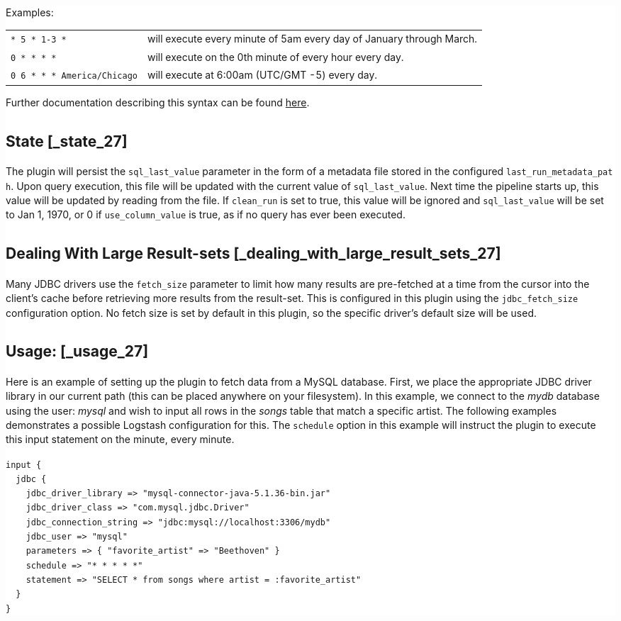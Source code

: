 Examples:

| | |
| :- | :- |
| `* 5 * 1-3 *` | will execute every minute of 5am every day of January through March. |
| `0 * * * *` | will execute on the 0th minute of every hour every day. |
| `0 6 * * * America/Chicago` | will execute at 6:00am (UTC/GMT -5) every day. |

Further documentation describing this syntax can be found [here](https://github.com/jmettraux/rufus-scheduler#parsing-cronlines-and-time-strings).

## State [_state_27]

The plugin will persist the `sql_last_value` parameter in the form of a metadata file stored in the configured `last_run_metadata_path`. Upon query execution, this file will be updated with the current value of `sql_last_value`. Next time the pipeline starts up, this value will be updated by reading from the file. If `clean_run` is set to true, this value will be ignored and `sql_last_value` will be set to Jan 1, 1970, or 0 if `use_column_value` is true, as if no query has ever been executed.

## Dealing With Large Result-sets [_dealing_with_large_result_sets_27]

Many JDBC drivers use the `fetch_size` parameter to limit how many results are pre-fetched at a time from the cursor into the client’s cache before retrieving more results from the result-set. This is configured in this plugin using the `jdbc_fetch_size` configuration option. No fetch size is set by default in this plugin, so the specific driver’s default size will be used.

## Usage: [_usage_27]

Here is an example of setting up the plugin to fetch data from a MySQL database. First, we place the appropriate JDBC driver library in our current path (this can be placed anywhere on your filesystem). In this example, we connect to the *mydb* database using the user: *mysql* and wish to input all rows in the *songs* table that match a specific artist. The following examples demonstrates a possible Logstash configuration for this. The `schedule` option in this example will instruct the plugin to execute this input statement on the minute, every minute.

```
input {
  jdbc {
    jdbc_driver_library => "mysql-connector-java-5.1.36-bin.jar"
    jdbc_driver_class => "com.mysql.jdbc.Driver"
    jdbc_connection_string => "jdbc:mysql://localhost:3306/mydb"
    jdbc_user => "mysql"
    parameters => { "favorite_artist" => "Beethoven" }
    schedule => "* * * * *"
    statement => "SELECT * from songs where artist = :favorite_artist"
  }
}
```
